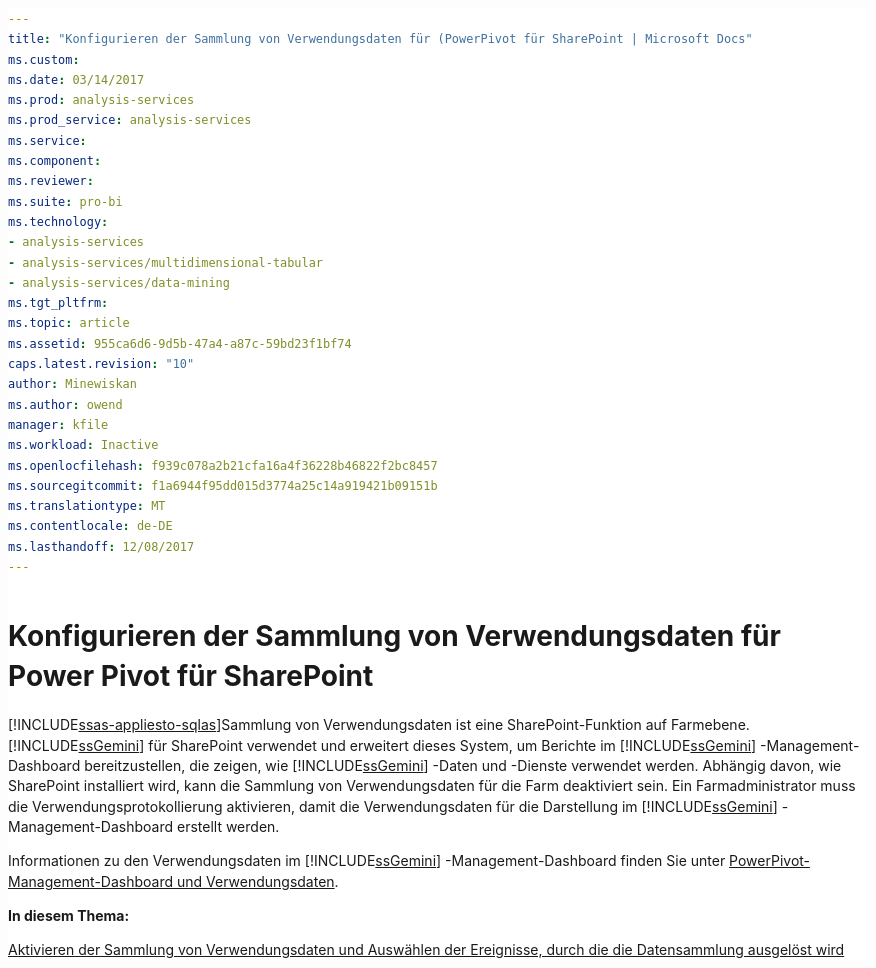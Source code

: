 ```yaml
---
title: "Konfigurieren der Sammlung von Verwendungsdaten für (PowerPivot für SharePoint | Microsoft Docs"
ms.custom: 
ms.date: 03/14/2017
ms.prod: analysis-services
ms.prod_service: analysis-services
ms.service: 
ms.component: 
ms.reviewer: 
ms.suite: pro-bi
ms.technology:
- analysis-services
- analysis-services/multidimensional-tabular
- analysis-services/data-mining
ms.tgt_pltfrm: 
ms.topic: article
ms.assetid: 955ca6d6-9d5b-47a4-a87c-59bd23f1bf74
caps.latest.revision: "10"
author: Minewiskan
ms.author: owend
manager: kfile
ms.workload: Inactive
ms.openlocfilehash: f939c078a2b21cfa16a4f36228b46822f2bc8457
ms.sourcegitcommit: f1a6944f95dd015d3774a25c14a919421b09151b
ms.translationtype: MT
ms.contentlocale: de-DE
ms.lasthandoff: 12/08/2017
---
```

# <a name="configure-usage-data-collection-for-power-pivot-for-sharepoint"></a>Konfigurieren der Sammlung von Verwendungsdaten für Power Pivot für SharePoint
[!INCLUDE[ssas-appliesto-sqlas](../../includes/ssas-appliesto-sqlas.md)]Sammlung von Verwendungsdaten ist eine SharePoint-Funktion auf Farmebene. [!INCLUDE[ssGemini](../../includes/ssgemini-md.md)] für SharePoint verwendet und erweitert dieses System, um Berichte im [!INCLUDE[ssGemini](../../includes/ssgemini-md.md)] -Management-Dashboard bereitzustellen, die zeigen, wie [!INCLUDE[ssGemini](../../includes/ssgemini-md.md)] -Daten und -Dienste verwendet werden. Abhängig davon, wie SharePoint installiert wird, kann die Sammlung von Verwendungsdaten für die Farm deaktiviert sein. Ein Farmadministrator muss die Verwendungsprotokollierung aktivieren, damit die Verwendungsdaten für die Darstellung im [!INCLUDE[ssGemini](../../includes/ssgemini-md.md)] -Management-Dashboard erstellt werden.  
  
 Informationen zu den Verwendungsdaten im [!INCLUDE[ssGemini](../../includes/ssgemini-md.md)] -Management-Dashboard finden Sie unter [PowerPivot-Management-Dashboard und Verwendungsdaten](../../analysis-services/power-pivot-sharepoint/power-pivot-management-dashboard-and-usage-data.md).  
  
 **In diesem Thema:**  
  
 [Aktivieren der Sammlung von Verwendungsdaten und Auswählen der Ereignisse, durch die die Datensammlung ausgelöst wird](#events)  
  